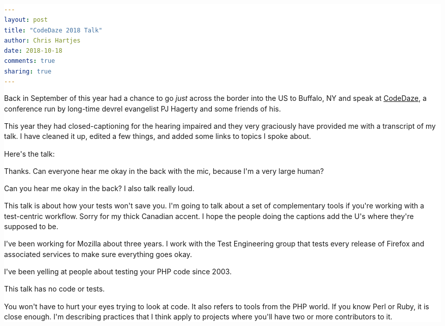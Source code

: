 ```yaml
---
layout: post
title: "CodeDaze 2018 Talk"
author: Chris Hartjes
date: 2018-10-18
comments: true
sharing: true
---
```


Back in September of this year had a chance to go *just* across the border into
the US to Buffalo, NY and speak at [CodeDaze](http://codedaze.me/), a conference
run by long-time devrel evangelist PJ Hagerty and some friends of his.

This year they had closed-captioning for the hearing impaired and they very
graciously have provided me with a transcript of my talk. I have cleaned
it up, edited a few things, and added some links to topics I spoke about.

Here's the talk:

Thanks.  Can everyone hear me
okay in the back with the mic, 
because I'm a very large human?  

Can you hear me okay in the 
back?  I also talk really loud.  

This talk is about how your 
tests won't save you. I'm going 
to talk about a set of 
complementary tools if you're 
working with a test-centric 
workflow.  Sorry for my thick 
Canadian accent. I hope the 
people doing the captions add 
the U's where they're supposed to 
be.  

I've been working for Mozilla 
about three years. I work with the 
Test Engineering group that 
tests every release of Firefox 
and associated services to make sure everything goes 
okay.  

I've been yelling at people 
about testing your PHP code 
since 2003.

This talk has no code or tests.  

You won't have to hurt your eyes 
trying to look at code.  It also
refers to tools from the PHP
world. If you 
know Perl or Ruby, it is 
close enough.  I'm describing 
practices that I think apply to 
projects where you'll have two 
or more contributors to it.
